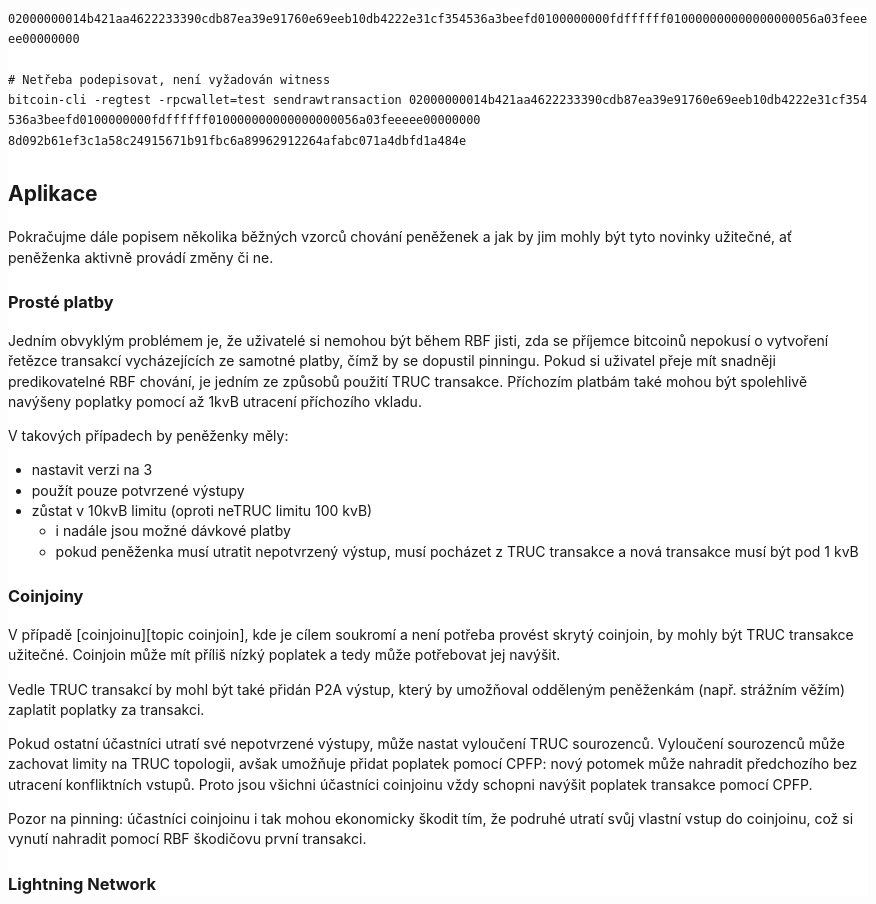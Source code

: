 ```hack
02000000014b421aa4622233390cdb87ea39e91760e69eeb10db4222e31cf354536a3beefd0100000000fdffffff010000000000000000056a03feeeee00000000

# Netřeba podepisovat, není vyžadován witness
bitcoin-cli -regtest -rpcwallet=test sendrawtransaction 02000000014b421aa4622233390cdb87ea39e91760e69eeb10db4222e31cf354536a3beefd0100000000fdffffff010000000000000000056a03feeeee00000000
8d092b61ef3c1a58c24915671b91fbc6a89962912264afabc071a4dbfd1a484e

```

## Aplikace

Pokračujme dále popisem několika běžných vzorců chování peněženek a jak by jim mohly
být tyto novinky užitečné, ať peněženka aktivně provádí změny či ne.

### Prosté platby

Jedním obvyklým problémem je, že uživatelé si nemohou být během RBF jisti, zda
se příjemce bitcoinů nepokusí o vytvoření řetězce transakcí vycházejících ze
samotné platby, čímž by se dopustil pinningu. Pokud si uživatel přeje mít
snadněji predikovatelné RBF chování, je jedním ze způsobů použití TRUC transakce.
Příchozím platbám také mohou být spolehlivě navýšeny poplatky pomocí až 1kvB utracení
příchozího vkladu.

V takových případech by peněženky měly:

- nastavit verzi na 3
- použít pouze potvrzené výstupy
- zůstat v 10kvB limitu (oproti neTRUC limitu 100 kvB)
  - i nadále jsou možné dávkové platby
  - pokud peněženka musí utratit nepotvrzený výstup, musí pocházet z TRUC
    transakce a nová transakce musí být pod 1 kvB

### Coinjoiny

V případě [coinjoinu][topic coinjoin], kde je cílem soukromí a není potřeba
provést skrytý coinjoin, by mohly být TRUC transakce užitečné. Coinjoin
může mít příliš nízký poplatek a tedy může potřebovat jej navýšit.

Vedle TRUC transakcí by mohl být také přidán P2A výstup, který by umožňoval
odděleným peněženkám (např. strážním věžím) zaplatit poplatky za transakci.

Pokud ostatní účastníci utratí své nepotvrzené výstupy, může nastat vyloučení
TRUC sourozenců. Vyloučení sourozenců může zachovat limity na TRUC topologii,
avšak umožňuje přidat poplatek pomocí CPFP: nový potomek může nahradit předchozího
bez utracení konfliktních vstupů. Proto jsou všichni účastníci coinjoinu
vždy schopni navýšit poplatek transakce pomocí CPFP.

Pozor na pinning: účastníci coinjoinu i tak mohou ekonomicky škodit tím, že
podruhé utratí svůj vlastní vstup do coinjoinu, což si vynutí nahradit pomocí
RBF škodičovu první transakci.

### Lightning Network


[Gregory Sanders]: https://github.com/instagibbs
[bc 28.0]: https://github.com/bitcoin/bitcoin/releases/tag/v28.0
[bc 28.0 release notes]: https://github.com/bitcoin/bitcoin/blob/master/doc/release-notes/release-notes-28.0.md
[package relay tracking issue]: https://github.com/bitcoin/bitcoin/issues/27463
[policy series]: /cs/blog/waiting-for-confirmation/